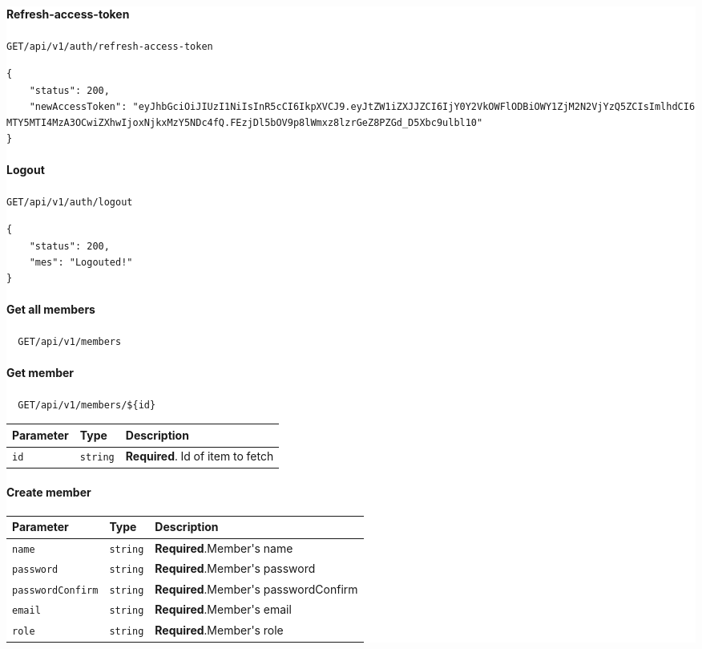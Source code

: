 #### Refresh-access-token
```http
GET/api/v1/auth/refresh-access-token
```
```http
{
    "status": 200,
    "newAccessToken": "eyJhbGciOiJIUzI1NiIsInR5cCI6IkpXVCJ9.eyJtZW1iZXJJZCI6IjY0Y2VkOWFlODBiOWY1ZjM2N2VjYzQ5ZCIsImlhdCI6MTY5MTI4MzA3OCwiZXhwIjoxNjkxMzY5NDc4fQ.FEzjDl5bOV9p8lWmxz8lzrGeZ8PZGd_D5Xbc9ulbl10"
}
```


#### Logout
```http
GET/api/v1/auth/logout
```
```http
{
    "status": 200,
    "mes": "Logouted!"
}
```

#### Get all members

```http
  GET/api/v1/members
```

#### Get member

```http
  GET/api/v1/members/${id}
```

| Parameter | Type     | Description                       |
| :-------- | :------- | :-------------------------------- |
| `id`      | `string` | **Required**. Id of item to fetch |

#### Create member

| Parameter | Type     | Description                       |
| :-------- | :------- | :-------------------------------- |
| `name`      | `string` | **Required**.Member's name|
| `password`  | `string` | **Required**.Member's password|
| `passwordConfirm`| `string` | **Required**.Member's passwordConfirm|
| `email`      | `string` | **Required**.Member's email|
| `role`      | `string` | **Required**.Member's role|

